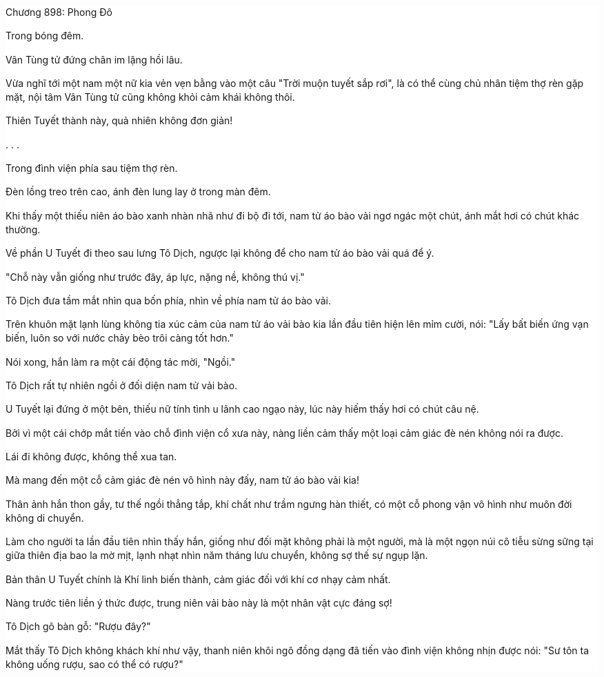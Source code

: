 




Chương 898: Phong Đô


Trong bóng đêm.

Vân Tùng tử đứng chân im lặng hồi lâu.

Vừa nghĩ tới một nam một nữ kia vẻn vẹn bằng vào một câu "Trời muộn tuyết sắp rơi", là có thể cùng chủ nhân tiệm thợ rèn gặp mặt, nội tâm Vân Tùng tử cũng không khỏi cảm khái không thôi.

Thiên Tuyết thành này, quả nhiên không đơn giản!

. . .

Trong đình viện phía sau tiệm thợ rèn.

Đèn lồng treo trên cao, ánh đèn lung lay ở trong màn đêm.

Khi thấy một thiếu niên áo bào xanh nhàn nhã như đi bộ đi tới, nam tử áo bào vải ngơ ngác một chút, ánh mắt hơi có chút khác thường.

Về phần U Tuyết đi theo sau lưng Tô Dịch, ngược lại không để cho nam tử áo bào vải quá để ý.

"Chỗ này vẫn giống như trước đây, áp lực, nặng nề, không thú vị."

Tô Dịch đưa tầm mắt nhìn qua bốn phía, nhìn về phía nam tử áo bào vải.

Trên khuôn mặt lạnh lùng không tia xúc cảm của nam tử áo vải bào kia lần đầu tiên hiện lên mỉm cười, nói: "Lấy bất biến ứng vạn biến, luôn so với nước chảy bèo trôi càng tốt hơn."

Nói xong, hắn làm ra một cái động tác mời, "Ngồi."

Tô Dịch rất tự nhiên ngồi ở đối diện nam tử vải bào.

U Tuyết lại đứng ở một bên, thiếu nữ tính tình u lãnh cao ngạo này, lúc này hiếm thấy hơi có chút câu nệ.

Bởi vì một cái chớp mắt tiến vào chỗ đình viện cổ xưa này, nàng liền cảm thấy một loại cảm giác đè nén không nói ra được.

Lái đi không được, không thể xua tan.

Mà mang đến một cỗ cảm giác đè nén vô hình này đấy, nam tử áo bào vải kia!

Thân ảnh hắn thon gầy, tư thế ngồi thẳng tắp, khí chất như trầm ngưng hàn thiết, có một cỗ phong vận vô hình như muôn đời không di chuyển.

Làm cho người ta lần đầu tiên nhìn thấy hắn, giống như đối mặt không phải là một người, mà là một ngọn núi cô tiễu sừng sững tại giữa thiên địa bao la mờ mịt, lạnh nhạt nhìn năm tháng lưu chuyển, không sợ thế sự ngụp lặn.

Bản thân U Tuyết chính là Khí linh biến thành, cảm giác đối với khí cơ nhạy cảm nhất.

Nàng trước tiên liền ý thức được, trung niên vải bào này là một nhân vật cực đáng sợ!

Tô Dịch gõ bàn gỗ: "Rượu đây?"

Mắt thấy Tô Dịch không khách khí như vậy, thanh niên khôi ngô đồng dạng đã tiến vào đình viện không nhịn được nói: "Sư tôn ta không uống rượu, sao có thể có rượu?"
